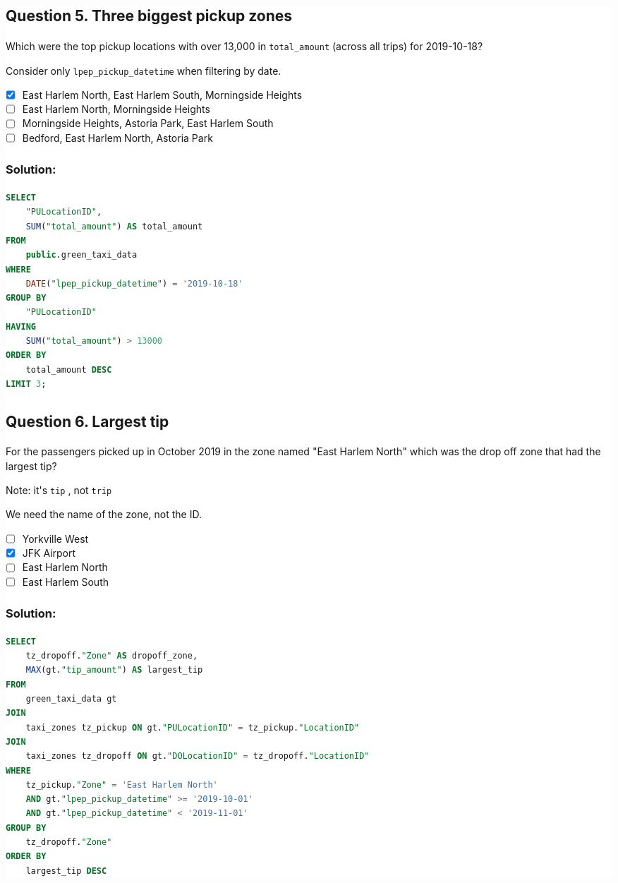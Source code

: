 ## Question 5. Three biggest pickup zones

Which were the top pickup locations with over 13,000 in
`total_amount` (across all trips) for 2019-10-18?

Consider only `lpep_pickup_datetime` when filtering by date.
 
- [X] East Harlem North, East Harlem South, Morningside Heights
- [ ] East Harlem North, Morningside Heights
- [ ] Morningside Heights, Astoria Park, East Harlem South
- [ ] Bedford, East Harlem North, Astoria Park

### Solution:

```sql
SELECT
    "PULocationID",
    SUM("total_amount") AS total_amount
FROM
    public.green_taxi_data
WHERE
    DATE("lpep_pickup_datetime") = '2019-10-18'
GROUP BY
    "PULocationID"
HAVING
    SUM("total_amount") > 13000
ORDER BY
    total_amount DESC
LIMIT 3;
```

## Question 6. Largest tip

For the passengers picked up in October 2019 in the zone
named "East Harlem North" which was the drop off zone that had
the largest tip?

Note: it's `tip` , not `trip`

We need the name of the zone, not the ID.

- [ ] Yorkville West
- [X] JFK Airport
- [ ] East Harlem North
- [ ] East Harlem South

### Solution:

```sql
SELECT
    tz_dropoff."Zone" AS dropoff_zone,
    MAX(gt."tip_amount") AS largest_tip
FROM
    green_taxi_data gt
JOIN
    taxi_zones tz_pickup ON gt."PULocationID" = tz_pickup."LocationID"
JOIN
    taxi_zones tz_dropoff ON gt."DOLocationID" = tz_dropoff."LocationID"
WHERE
    tz_pickup."Zone" = 'East Harlem North'
    AND gt."lpep_pickup_datetime" >= '2019-10-01'
    AND gt."lpep_pickup_datetime" < '2019-11-01'
GROUP BY
    tz_dropoff."Zone"
ORDER BY
    largest_tip DESC
```